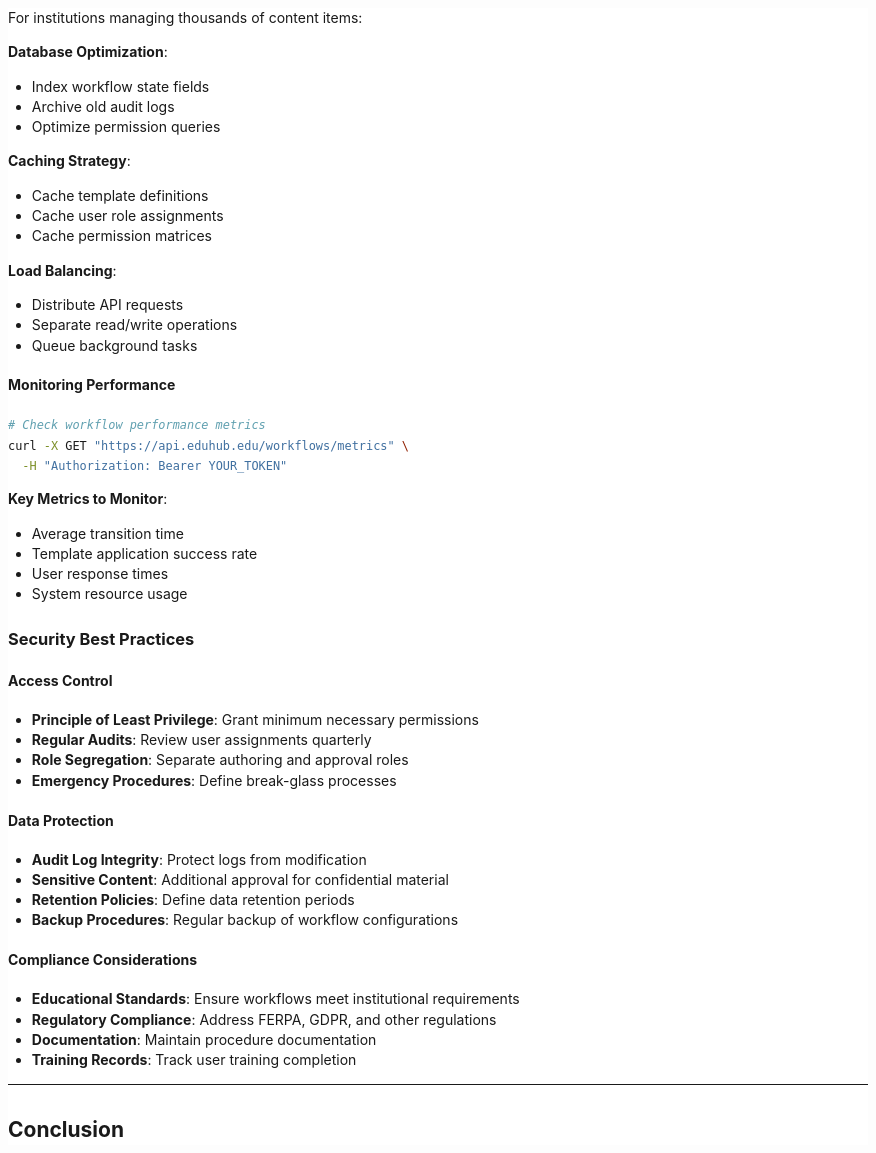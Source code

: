For institutions managing thousands of content items:

**Database Optimization**:
- Index workflow state fields
- Archive old audit logs
- Optimize permission queries

**Caching Strategy**:
- Cache template definitions
- Cache user role assignments
- Cache permission matrices

**Load Balancing**:
- Distribute API requests
- Separate read/write operations
- Queue background tasks

#### Monitoring Performance
```bash
# Check workflow performance metrics
curl -X GET "https://api.eduhub.edu/workflows/metrics" \
  -H "Authorization: Bearer YOUR_TOKEN"
```

**Key Metrics to Monitor**:
- Average transition time
- Template application success rate
- User response times
- System resource usage

### Security Best Practices

#### Access Control
- **Principle of Least Privilege**: Grant minimum necessary permissions
- **Regular Audits**: Review user assignments quarterly
- **Role Segregation**: Separate authoring and approval roles
- **Emergency Procedures**: Define break-glass processes

#### Data Protection
- **Audit Log Integrity**: Protect logs from modification
- **Sensitive Content**: Additional approval for confidential material
- **Retention Policies**: Define data retention periods
- **Backup Procedures**: Regular backup of workflow configurations

#### Compliance Considerations
- **Educational Standards**: Ensure workflows meet institutional requirements
- **Regulatory Compliance**: Address FERPA, GDPR, and other regulations
- **Documentation**: Maintain procedure documentation
- **Training Records**: Track user training completion

---

## Conclusion
